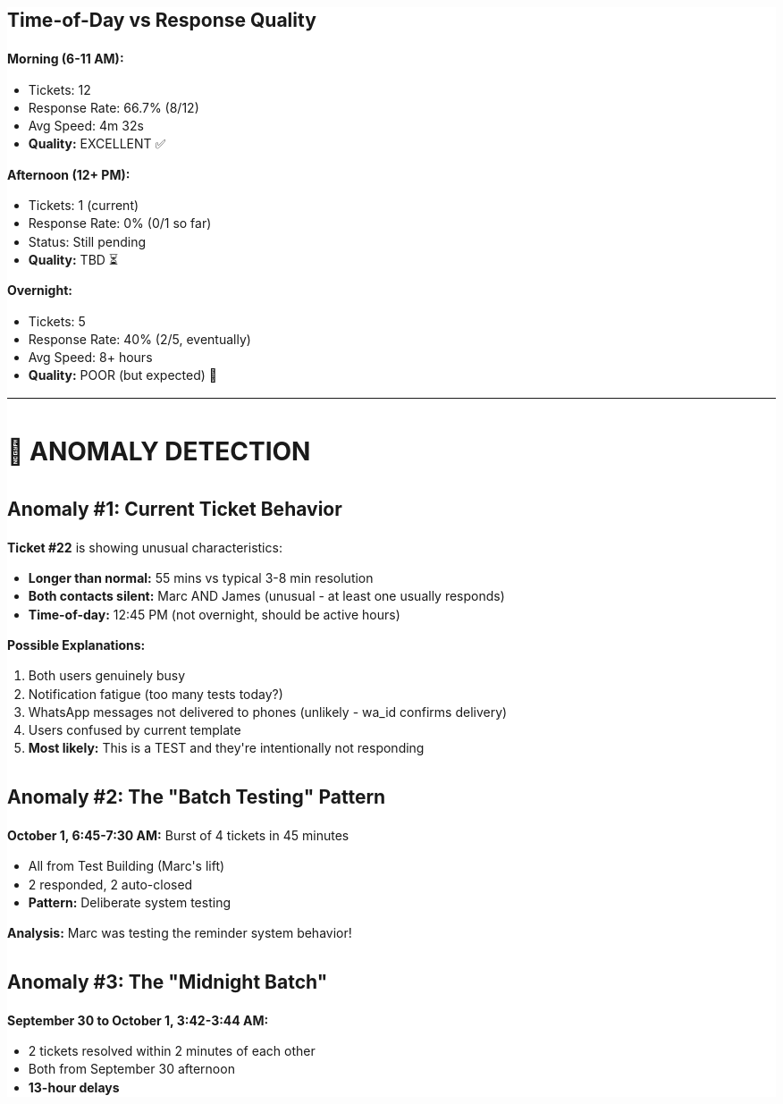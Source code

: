 ## Time-of-Day vs Response Quality

**Morning (6-11 AM):**
- Tickets: 12
- Response Rate: 66.7% (8/12)
- Avg Speed: 4m 32s
- **Quality:** EXCELLENT ✅

**Afternoon (12+ PM):**
- Tickets: 1 (current)
- Response Rate: 0% (0/1 so far)
- Status: Still pending
- **Quality:** TBD ⏳

**Overnight:**
- Tickets: 5
- Response Rate: 40% (2/5, eventually)
- Avg Speed: 8+ hours
- **Quality:** POOR (but expected) 🌙

---

# 🚨 ANOMALY DETECTION

## Anomaly #1: Current Ticket Behavior

**Ticket #22** is showing unusual characteristics:
- **Longer than normal:** 55 mins vs typical 3-8 min resolution
- **Both contacts silent:** Marc AND James (unusual - at least one usually responds)
- **Time-of-day:** 12:45 PM (not overnight, should be active hours)

**Possible Explanations:**
1. Both users genuinely busy
2. Notification fatigue (too many tests today?)
3. WhatsApp messages not delivered to phones (unlikely - wa_id confirms delivery)
4. Users confused by current template
5. **Most likely:** This is a TEST and they're intentionally not responding

## Anomaly #2: The "Batch Testing" Pattern

**October 1, 6:45-7:30 AM:** Burst of 4 tickets in 45 minutes
- All from Test Building (Marc's lift)
- 2 responded, 2 auto-closed
- **Pattern:** Deliberate system testing

**Analysis:** Marc was testing the reminder system behavior!

## Anomaly #3: The "Midnight Batch"

**September 30 to October 1, 3:42-3:44 AM:** 
- 2 tickets resolved within 2 minutes of each other
- Both from September 30 afternoon
- **13-hour delays**
